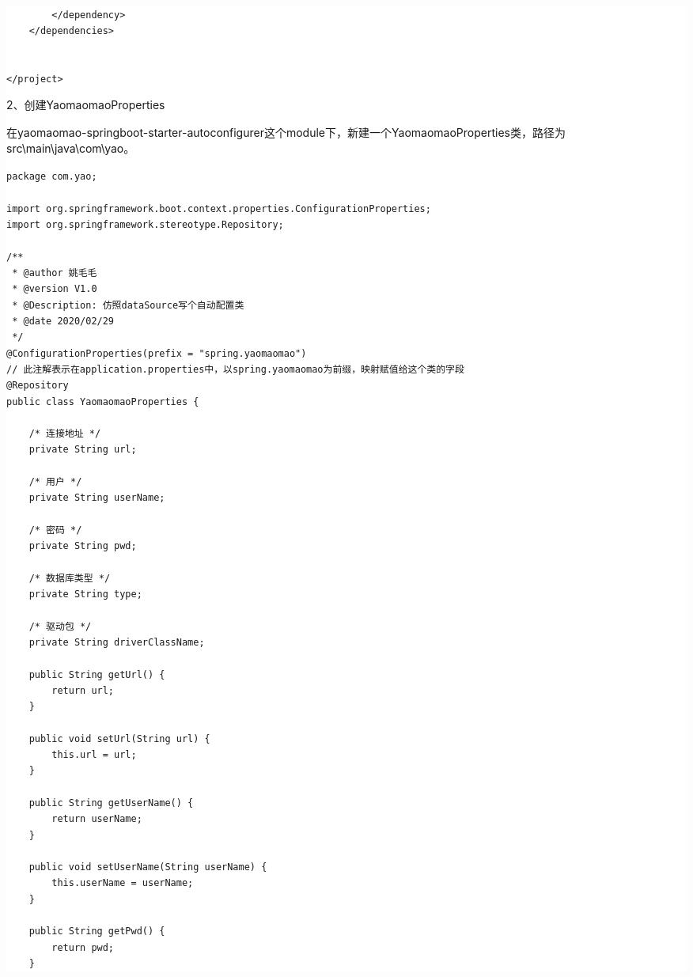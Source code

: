 ```
        </dependency>
    </dependencies>


</project>
```

2、创建YaomaomaoProperties

在yaomaomao-springboot-starter-autoconfigurer这个module下，新建一个YaomaomaoProperties类，路径为 src\main\java\com\yao。

```
package com.yao;

import org.springframework.boot.context.properties.ConfigurationProperties;
import org.springframework.stereotype.Repository;

/**
 * @author 姚毛毛
 * @version V1.0
 * @Description: 仿照dataSource写个自动配置类
 * @date 2020/02/29
 */
@ConfigurationProperties(prefix = "spring.yaomaomao")
// 此注解表示在application.properties中，以spring.yaomaomao为前缀，映射赋值给这个类的字段
@Repository
public class YaomaomaoProperties {

    /* 连接地址 */
    private String url;

    /* 用户 */
    private String userName;

    /* 密码 */
    private String pwd;

    /* 数据库类型 */
    private String type;

    /* 驱动包 */
    private String driverClassName;

    public String getUrl() {
        return url;
    }

    public void setUrl(String url) {
        this.url = url;
    }

    public String getUserName() {
        return userName;
    }

    public void setUserName(String userName) {
        this.userName = userName;
    }

    public String getPwd() {
        return pwd;
    }

```